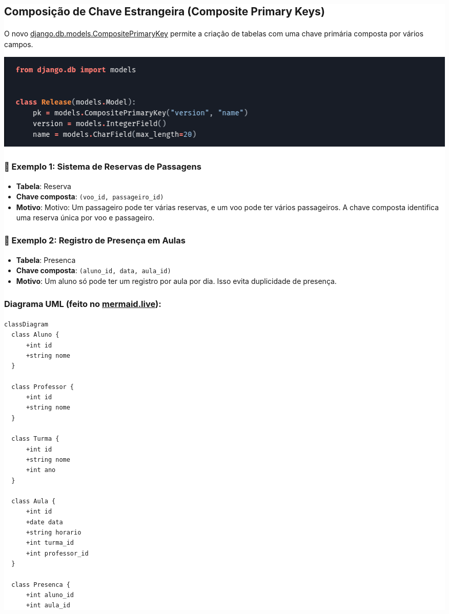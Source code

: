 
## Composição de Chave Estrangeira (Composite Primary Keys)

O novo [django.db.models.CompositePrimaryKey](https://docs.djangoproject.com/en/5.2/ref/models/fields/#django.db.models.CompositePrimaryKey) permite a criação de tabelas com uma chave primária composta por vários campos.

![02](../img/django52/02.png)

### 🧳 Exemplo 1: Sistema de Reservas de Passagens

- **Tabela**: Reserva
- **Chave composta**: `(voo_id, passageiro_id)`
- **Motivo**: Motivo: Um passageiro pode ter várias reservas, e um voo pode ter vários passageiros. A chave composta identifica uma reserva única por voo e passageiro.

### 🏫 Exemplo 2: Registro de Presença em Aulas

- **Tabela**: Presenca
- **Chave composta**: `(aluno_id, data, aula_id)`
- **Motivo**: Um aluno só pode ter um registro por aula por dia. Isso evita duplicidade de presença.

### Diagrama UML (feito no [mermaid.live](https://mermaid.live)):

```mermaid
classDiagram
  class Aluno {
      +int id
      +string nome
  }

  class Professor {
      +int id
      +string nome
  }

  class Turma {
      +int id
      +string nome
      +int ano
  }

  class Aula {
      +int id
      +date data
      +string horario
      +int turma_id
      +int professor_id
  }

  class Presenca {
      +int aluno_id
      +int aula_id
```